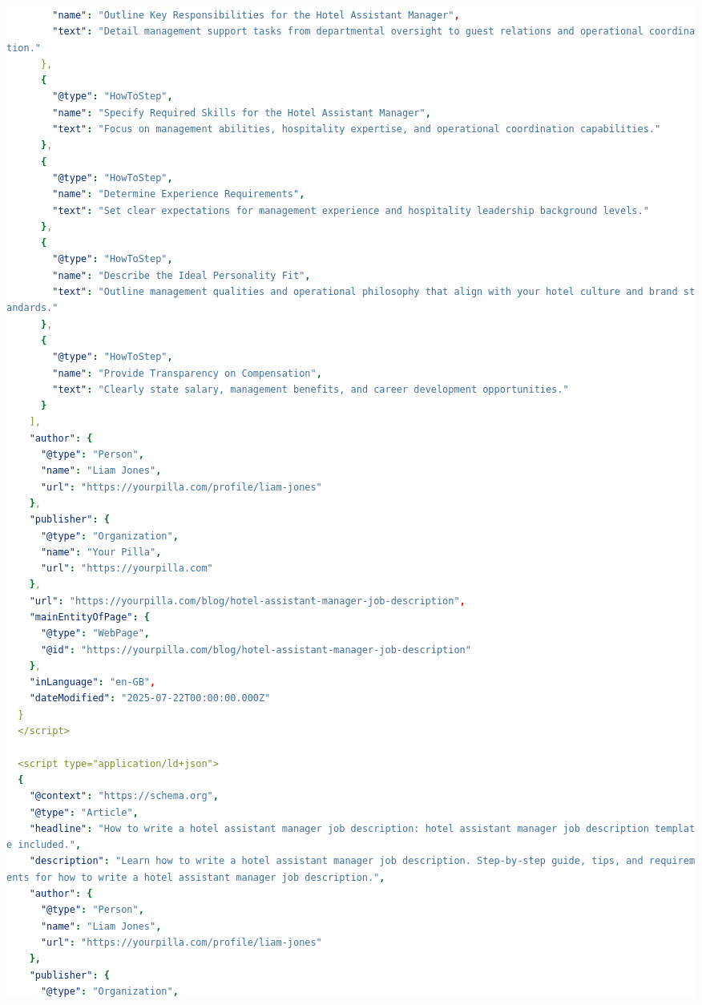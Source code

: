 ```yaml
        "name": "Outline Key Responsibilities for the Hotel Assistant Manager",
        "text": "Detail management support tasks from departmental oversight to guest relations and operational coordination."
      },
      {
        "@type": "HowToStep",
        "name": "Specify Required Skills for the Hotel Assistant Manager",
        "text": "Focus on management abilities, hospitality expertise, and operational coordination capabilities."
      },
      {
        "@type": "HowToStep",
        "name": "Determine Experience Requirements",
        "text": "Set clear expectations for management experience and hospitality leadership background levels."
      },
      {
        "@type": "HowToStep",
        "name": "Describe the Ideal Personality Fit",
        "text": "Outline management qualities and operational philosophy that align with your hotel culture and brand standards."
      },
      {
        "@type": "HowToStep",
        "name": "Provide Transparency on Compensation",
        "text": "Clearly state salary, management benefits, and career development opportunities."
      }
    ],
    "author": {
      "@type": "Person",
      "name": "Liam Jones",
      "url": "https://yourpilla.com/profile/liam-jones"
    },
    "publisher": {
      "@type": "Organization",
      "name": "Your Pilla",
      "url": "https://yourpilla.com"
    },
    "url": "https://yourpilla.com/blog/hotel-assistant-manager-job-description",
    "mainEntityOfPage": {
      "@type": "WebPage",
      "@id": "https://yourpilla.com/blog/hotel-assistant-manager-job-description"
    },
    "inLanguage": "en-GB",
    "dateModified": "2025-07-22T00:00:00.000Z"
  }
  </script>

  <script type="application/ld+json">
  {
    "@context": "https://schema.org",
    "@type": "Article",
    "headline": "How to write a hotel assistant manager job description: hotel assistant manager job description template included.",
    "description": "Learn how to write a hotel assistant manager job description. Step-by-step guide, tips, and requirements for how to write a hotel assistant manager job description.",
    "author": {
      "@type": "Person",
      "name": "Liam Jones",
      "url": "https://yourpilla.com/profile/liam-jones"
    },
    "publisher": {
      "@type": "Organization",
```